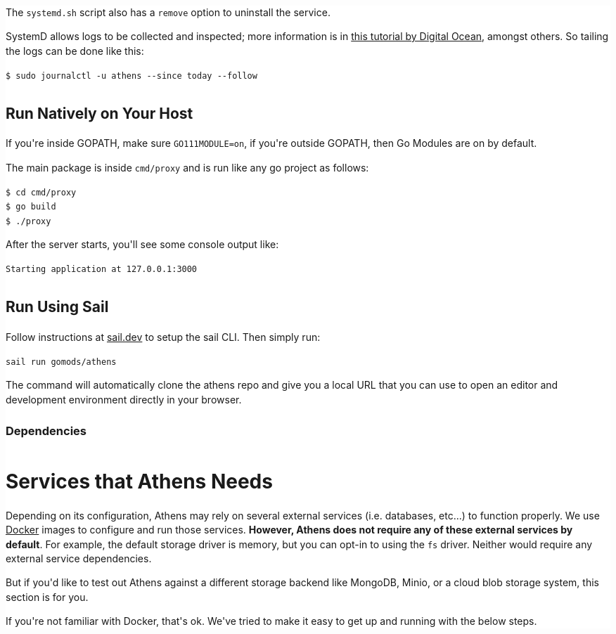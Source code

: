 The `systemd.sh` script also has a `remove` option to uninstall the service.

SystemD allows logs to be collected and inspected; more information is in 
[this tutorial by Digital Ocean](https://www.digitalocean.com/community/tutorials/how-to-use-journalctl-to-view-and-manipulate-systemd-logs), amongst others. So tailing the logs can be done like this:

```console
$ sudo journalctl -u athens --since today --follow
```

## Run Natively on Your Host

If you're inside GOPATH, make sure `GO111MODULE=on`, if you're outside GOPATH, then Go Modules are on by default.

The main package is inside `cmd/proxy` and is run like any go project as follows:

```console
$ cd cmd/proxy
$ go build
$ ./proxy
```

After the server starts, you'll see some console output like:

```console
Starting application at 127.0.0.1:3000
```

## Run Using Sail

Follow instructions at [sail.dev](https://sail.dev) to setup the sail CLI. Then simply run:

```
sail run gomods/athens
```

The command will automatically clone the athens repo and give you a local URL that you can use to open an editor and development environment directly in your browser.

### Dependencies

# Services that Athens Needs

Depending on its configuration, Athens may rely on several external services (i.e. databases, etc...) to function properly. We use [Docker](http://docker.com/) images to configure and run those services. **However, Athens does not require any of these external services by default**. For example, the default storage driver is memory, but you can opt-in to using the `fs` driver. Neither would require any external service dependencies.

But if you'd like to test out Athens against a different storage backend like MongoDB, Minio, or a cloud blob storage system, this section is for you.

If you're not familiar with Docker, that's ok. We've tried to make it easy to get up and running with the below steps.
